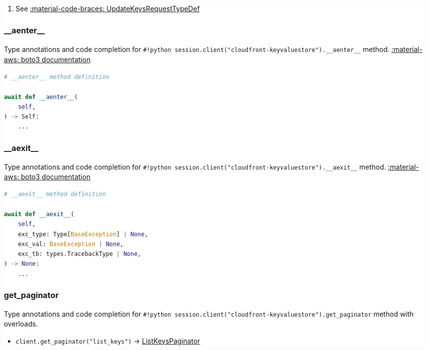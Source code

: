 1. See [:material-code-braces: UpdateKeysRequestTypeDef](./type_defs.md#updatekeysrequesttypedef)

### \_\_aenter\_\_



Type annotations and code completion for `#!python session.client("cloudfront-keyvaluestore").__aenter__` method.
[:material-aws: boto3 documentation](https://boto3.amazonaws.com/v1/documentation/api/latest/reference/services/cloudfront-keyvaluestore.html#CloudFrontKeyValueStore.Client)

```python
# __aenter__ method definition

await def __aenter__(
    self,
) -> Self:
    ...
```


### \_\_aexit\_\_



Type annotations and code completion for `#!python session.client("cloudfront-keyvaluestore").__aexit__` method.
[:material-aws: boto3 documentation](https://boto3.amazonaws.com/v1/documentation/api/latest/reference/services/cloudfront-keyvaluestore.html#CloudFrontKeyValueStore.Client)

```python
# __aexit__ method definition

await def __aexit__(
    self,
    exc_type: Type[BaseException] | None,
    exc_val: BaseException | None,
    exc_tb: types.TracebackType | None,
) -> None:
    ...
```




### get_paginator

Type annotations and code completion for `#!python session.client("cloudfront-keyvaluestore").get_paginator` method with overloads.

- `client.get_paginator("list_keys")` -> [ListKeysPaginator](./paginators.md#listkeyspaginator)



